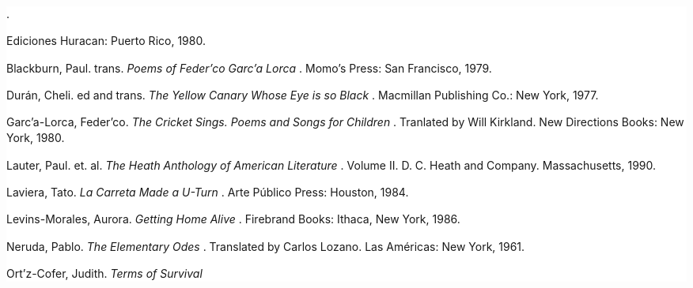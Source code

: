 </i>
.
<p>
Ediciones Huracan: Puerto Rico, 1980.
</p>
<p>
Blackburn, Paul. trans.
<i>
Poems of Feder’co Garc’a Lorca
</i>
. Momo’s Press: San Francisco, 1979.
</p>
<p>
Durán, Cheli. ed and trans.
<i>
The Yellow Canary Whose Eye is so
</i>
<i>
Black
</i>
. Macmillan Publishing Co.: New York, 1977.
</p>
<p>
Garc’a-Lorca, Feder’co.
<i>
The Cricket Sings. Poems and Songs for
</i>
<i>
Children
</i>
. Tranlated by Will Kirkland. New Directions Books: New York, 1980.
</p>
<p>
Lauter, Paul. et. al.
<i>
The Heath Anthology of American Literature
</i>
. Volume II. D. C. Heath and Company. Massachusetts, 1990.
</p>
<p>
Laviera, Tato.
<i>
La Carreta Made a U-Turn
</i>
. Arte Público Press: Houston, 1984.
</p>
<p>
Levins-Morales, Aurora.
<i>
Getting Home Alive
</i>
. Firebrand Books: Ithaca, New York, 1986.
</p>
<p>
Neruda, Pablo.
<i>
The Elementary Odes
</i>
. Translated by Carlos Lozano. Las Américas: New York, 1961.
</p>
<p>
Ort’z-Cofer, Judith.
<i>
Terms of Survival